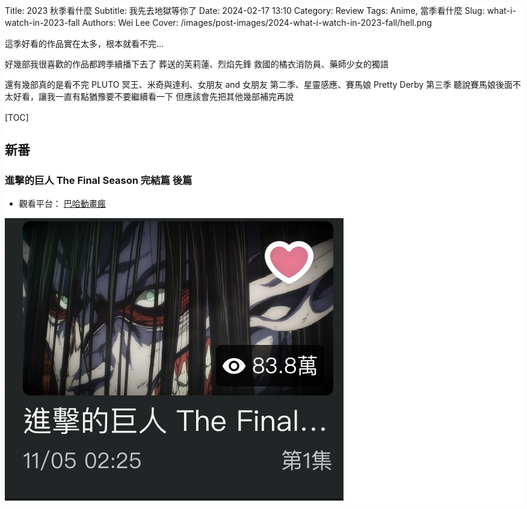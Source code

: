 Title: 2023 秋季看什麼
Subtitle: 我先去地獄等你了
Date: 2024-02-17 13:10
Category: Review
Tags: Anime, 當季看什麼
Slug: what-i-watch-in-2023-fall
Authors: Wei Lee
Cover: /images/post-images/2024-what-i-watch-in-2023-fall/hell.png

這季好看的作品實在太多，根本就看不完...



好幾部我很喜歡的作品都跨季續播下去了
葬送的芙莉蓮、烈焰先鋒 救國的橘衣消防員、藥師少女的獨語

還有幾部真的是看不完
PLUTO 冥王、米奇與達利、女朋友 and 女朋友 第二季、星靈感應、賽馬娘 Pretty Derby 第三季
聽說賽馬娘後面不太好看，讓我一直有點猶豫要不要繼續看一下
但應該會先把其他幾部補完再說

[TOC]

## 新番
### 進擊的巨人 The Final Season 完結篇 後篇
* 觀看平台： [巴哈動畫瘋](https://ani.gamer.com.tw/animeVideo.php?sn=35985)

![AOT-final](/images/post-images/2024-what-i-watch-in-2023-fall/AOT-final.jpeg)
